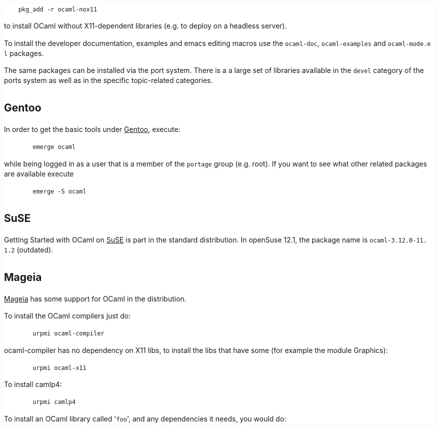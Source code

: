 ```tryocaml
    pkg_add -r ocaml-nox11
```
to install OCaml without X11-dependent libraries (e.g. to deploy on a
headless server).

To install the developer documentation, examples and emacs editing
macros use the `ocaml-doc`, `ocaml-examples` and `ocaml-mode.el`
packages.

The same packages can be installed via the port system. There is a a
large set of libraries available in the `devel` category of the ports
system as well as in the specific topic-related categories.

## Gentoo
In order to get the basic tools under
[Gentoo](http://gentoo-portage.com/dev-ml/), execute:

```tryocaml
        emerge ocaml  
```
while being logged in as a user that is a member of the `portage` group
(e.g. root). If you want to see what other related packages are
available execute

```tryocaml
        emerge -S ocaml 
```
## SuSE
Getting Started with OCaml on [SuSE](http://www.suse.com/) is part in
the standard distribution. In openSuse 12.1, the package name is
`ocaml-3.12.0-11.1.2` (outdated).

## Mageia
[Mageia](http://www.mageia.org/) has some support for OCaml in the
distribution.

To install the OCaml compilers just do:

```tryocaml
        urpmi ocaml-compiler
```
ocaml-compiler has no dependency on X11 libs, to install the libs that
have some (for example the module Graphics):

```tryocaml
        urpmi ocaml-x11
```
To install camlp4:

```tryocaml
        urpmi camlp4
```
To install an OCaml library called '`foo`', and any dependencies it
needs, you would do:
